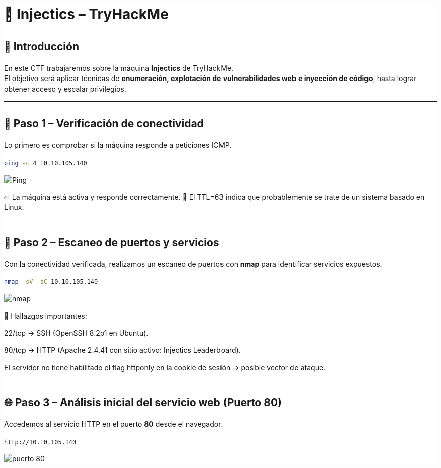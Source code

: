 # 🧩 Injectics – TryHackMe

## 📌 Introducción
En este CTF trabajaremos sobre la máquina **Injectics** de TryHackMe.  
El objetivo será aplicar técnicas de **enumeración, explotación de vulnerabilidades web e inyección de código**, hasta lograr obtener acceso y escalar privilegios.  

---

## 🔎 Paso 1 – Verificación de conectividad

Lo primero es comprobar si la máquina responde a peticiones ICMP.  

```bash
ping -c 4 10.10.105.140
```
<img width="775" height="397" alt="Ping" src="https://github.com/user-attachments/assets/6c87d9f0-f44f-4722-840c-8bf79b1d570e" />

✅ La máquina está activa y responde correctamente.
📌 El TTL=63 indica que probablemente se trate de un sistema basado en Linux.

---

## 🔎 Paso 2 – Escaneo de puertos y servicios

Con la conectividad verificada, realizamos un escaneo de puertos con **nmap** para identificar servicios expuestos.  

```bash
nmap -sV -sC 10.10.105.140
```
<img width="837" height="385" alt="nmap" src="https://github.com/user-attachments/assets/9ce24a4d-4e23-419a-a7ac-63e1ebc6e3e2" />

📌 Hallazgos importantes:

22/tcp → SSH (OpenSSH 8.2p1 en Ubuntu).

80/tcp → HTTP (Apache 2.4.41 con sitio activo: Injectics Leaderboard).

El servidor no tiene habilitado el flag httponly en la cookie de sesión → posible vector de ataque.

---

## 🌐 Paso 3 – Análisis inicial del servicio web (Puerto 80)

Accedemos al servicio HTTP en el puerto **80** desde el navegador.  

```bash
http://10.10.105.140
```
<img width="1792" height="737" alt="puerto 80" src="https://github.com/user-attachments/assets/e5fc5487-78f2-46d6-abdd-9421d792a9bb" />
